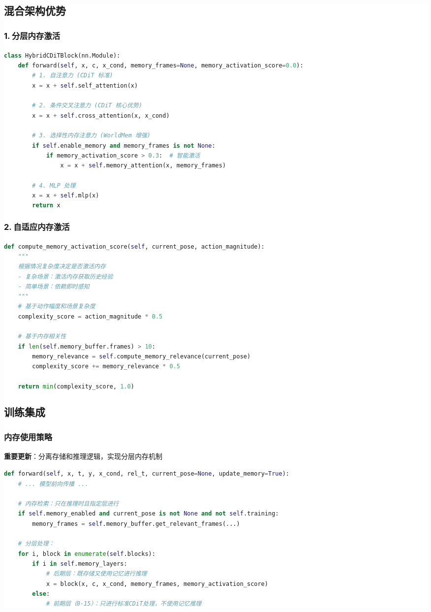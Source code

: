 ## 混合架构优势

### 1. 分层内存激活

```python
class HybridCDiTBlock(nn.Module):
    def forward(self, x, c, x_cond, memory_frames=None, memory_activation_score=0.0):
        # 1. 自注意力 (CDiT 标准)
        x = x + self.self_attention(x)
        
        # 2. 条件交叉注意力 (CDiT 核心优势)
        x = x + self.cross_attention(x, x_cond)
        
        # 3. 选择性内存注意力 (WorldMem 增强)
        if self.enable_memory and memory_frames is not None:
            if memory_activation_score > 0.3:  # 智能激活
                x = x + self.memory_attention(x, memory_frames)
        
        # 4. MLP 处理
        x = x + self.mlp(x)
        return x
```

### 2. 自适应内存激活

```python
def compute_memory_activation_score(self, current_pose, action_magnitude):
    """
    根据情况复杂度决定是否激活内存
    - 复杂场景：激活内存获取历史经验
    - 简单场景：依赖即时感知
    """
    # 基于动作幅度和场景复杂度
    complexity_score = action_magnitude * 0.5
    
    # 基于内存相关性
    if len(self.memory_buffer.frames) > 10:
        memory_relevance = self.compute_memory_relevance(current_pose)
        complexity_score += memory_relevance * 0.5
    
    return min(complexity_score, 1.0)
```

## 训练集成

### 内存使用策略

**重要更新**：分离存储和推理逻辑，实现分层内存机制

```python
def forward(self, x, t, y, x_cond, rel_t, current_pose=None, update_memory=True):
    # ... 模型前向传播 ...
    
    # 内存检索：只在推理时且指定层进行
    if self.memory_enabled and current_pose is not None and not self.training:
        memory_frames = self.memory_buffer.get_relevant_frames(...)
    
    # 分层处理：
    for i, block in enumerate(self.blocks):
        if i in self.memory_layers:
            # 后期层：既存储又使用记忆进行推理
            x = block(x, c, x_cond, memory_frames, memory_activation_score)
        else:
            # 前期层（0-15）：只进行标准CDiT处理，不使用记忆推理
```